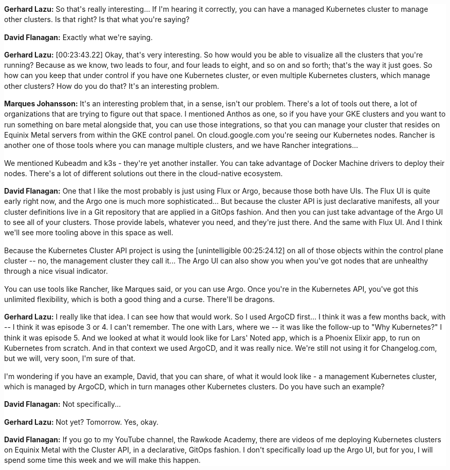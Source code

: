 **Gerhard Lazu:** So that's really interesting... If I'm hearing it correctly, you can have a managed Kubernetes cluster to manage other clusters. Is that right? Is that what you're saying?

**David Flanagan:** Exactly what we're saying.

**Gerhard Lazu:** \[00:23:43.22\] Okay, that's very interesting. So how would you be able to visualize all the clusters that you're running? Because as we know, two leads to four, and four leads to eight, and so on and so forth; that's the way it just goes. So how can you keep that under control if you have one Kubernetes cluster, or even multiple Kubernetes clusters, which manage other clusters? How do you do that? It's an interesting problem.

**Marques Johansson:** It's an interesting problem that, in a sense, isn't our problem. There's a lot of tools out there, a lot of organizations that are trying to figure out that space. I mentioned Anthos as one, so if you have your GKE clusters and you want to run something on bare metal alongside that, you can use those integrations, so that you can manage your cluster that resides on Equinix Metal servers from within the GKE control panel. On cloud.google.com you're seeing our Kubernetes nodes. Rancher is another one of those tools where you can manage multiple clusters, and we have Rancher integrations...

We mentioned Kubeadm and k3s - they're yet another installer. You can take advantage of Docker Machine drivers to deploy their nodes. There's a lot of different solutions out there in the cloud-native ecosystem.

**David Flanagan:** One that I like the most probably is just using Flux or Argo, because those both have UIs. The Flux UI is quite early right now, and the Argo one is much more sophisticated... But because the cluster API is just declarative manifests, all your cluster definitions live in a Git repository that are applied in a GitOps fashion. And then you can just take advantage of the Argo UI to see all of your clusters. Those provide labels, whatever you need, and they're just there. And the same with Flux UI. And I think we'll see more tooling above in this space as well.

Because the Kubernetes Cluster API project is using the \[unintelligible 00:25:24.12\] on all of those objects within the control plane cluster -- no, the management cluster they call it... The Argo UI can also show you when you've got nodes that are unhealthy through a nice visual indicator.

You can use tools like Rancher, like Marques said, or you can use Argo. Once you're in the Kubernetes API, you've got this unlimited flexibility, which is both a good thing and a curse. There'll be dragons.

**Gerhard Lazu:** I really like that idea. I can see how that would work. So I used ArgoCD first... I think it was a few months back, with -- I think it was episode 3 or 4. I can't remember. The one with Lars, where we -- it was like the follow-up to "Why Kubernetes?" I think it was episode 5. And we looked at what it would look like for Lars' Noted app, which is a Phoenix Elixir app, to run on Kubernetes from scratch. And in that context we used ArgoCD, and it was really nice. We're still not using it for Changelog.com, but we will, very soon, I'm sure of that.

I'm wondering if you have an example, David, that you can share, of what it would look like - a management Kubernetes cluster, which is managed by ArgoCD, which in turn manages other Kubernetes clusters. Do you have such an example?

**David Flanagan:** Not specifically...

**Gerhard Lazu:** Not yet? Tomorrow. Yes, okay.

**David Flanagan:** If you go to my YouTube channel, the Rawkode Academy, there are videos of me deploying Kubernetes clusters on Equinix Metal with the Cluster API, in a declarative, GitOps fashion. I don't specifically load up the Argo UI, but for you, I will spend some time this week and we will make this happen.
